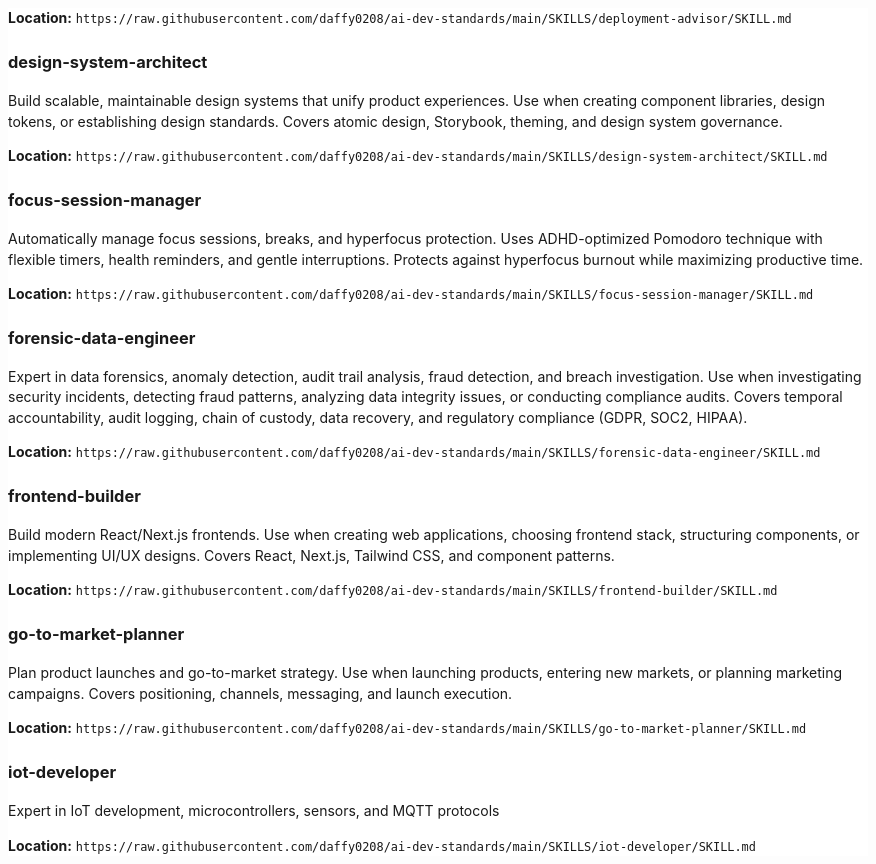 **Location:** `https://raw.githubusercontent.com/daffy0208/ai-dev-standards/main/SKILLS/deployment-advisor/SKILL.md`

### design-system-architect

Build scalable, maintainable design systems that unify product experiences. Use when creating component libraries, design tokens, or establishing design standards. Covers atomic design, Storybook, theming, and design system governance.

**Location:** `https://raw.githubusercontent.com/daffy0208/ai-dev-standards/main/SKILLS/design-system-architect/SKILL.md`

### focus-session-manager

Automatically manage focus sessions, breaks, and hyperfocus protection. Uses ADHD-optimized Pomodoro technique with flexible timers, health reminders, and gentle interruptions. Protects against hyperfocus burnout while maximizing productive time.

**Location:** `https://raw.githubusercontent.com/daffy0208/ai-dev-standards/main/SKILLS/focus-session-manager/SKILL.md`

### forensic-data-engineer

Expert in data forensics, anomaly detection, audit trail analysis, fraud detection, and breach investigation. Use when investigating security incidents, detecting fraud patterns, analyzing data integrity issues, or conducting compliance audits. Covers temporal accountability, audit logging, chain of custody, data recovery, and regulatory compliance (GDPR, SOC2, HIPAA).

**Location:** `https://raw.githubusercontent.com/daffy0208/ai-dev-standards/main/SKILLS/forensic-data-engineer/SKILL.md`

### frontend-builder

Build modern React/Next.js frontends. Use when creating web applications, choosing frontend stack, structuring components, or implementing UI/UX designs. Covers React, Next.js, Tailwind CSS, and component patterns.

**Location:** `https://raw.githubusercontent.com/daffy0208/ai-dev-standards/main/SKILLS/frontend-builder/SKILL.md`

### go-to-market-planner

Plan product launches and go-to-market strategy. Use when launching products, entering new markets, or planning marketing campaigns. Covers positioning, channels, messaging, and launch execution.

**Location:** `https://raw.githubusercontent.com/daffy0208/ai-dev-standards/main/SKILLS/go-to-market-planner/SKILL.md`

### iot-developer

Expert in IoT development, microcontrollers, sensors, and MQTT protocols

**Location:** `https://raw.githubusercontent.com/daffy0208/ai-dev-standards/main/SKILLS/iot-developer/SKILL.md`
